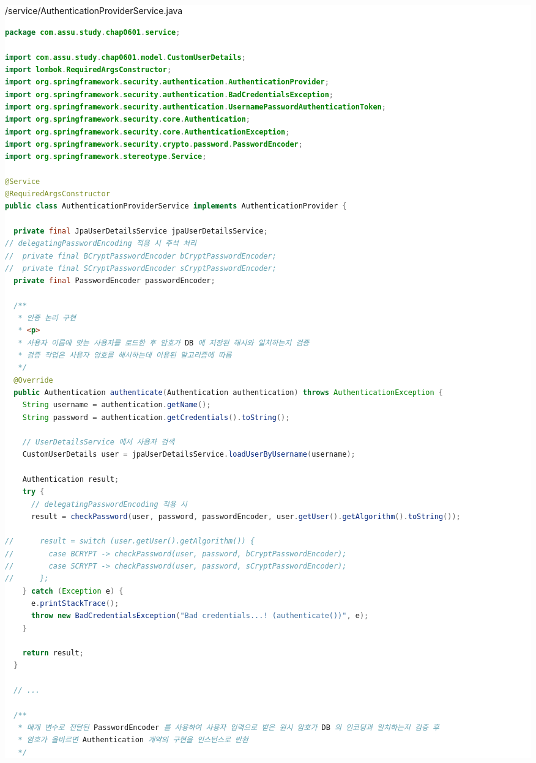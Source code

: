/service/AuthenticationProviderService.java
```java
package com.assu.study.chap0601.service;

import com.assu.study.chap0601.model.CustomUserDetails;
import lombok.RequiredArgsConstructor;
import org.springframework.security.authentication.AuthenticationProvider;
import org.springframework.security.authentication.BadCredentialsException;
import org.springframework.security.authentication.UsernamePasswordAuthenticationToken;
import org.springframework.security.core.Authentication;
import org.springframework.security.core.AuthenticationException;
import org.springframework.security.crypto.password.PasswordEncoder;
import org.springframework.stereotype.Service;

@Service
@RequiredArgsConstructor
public class AuthenticationProviderService implements AuthenticationProvider {

  private final JpaUserDetailsService jpaUserDetailsService;
// delegatingPasswordEncoding 적용 시 주석 처리
//  private final BCryptPasswordEncoder bCryptPasswordEncoder;
//  private final SCryptPasswordEncoder sCryptPasswordEncoder;
  private final PasswordEncoder passwordEncoder;

  /**
   * 인증 논리 구현
   * <p>
   * 사용자 이름에 맞는 사용자를 로드한 후 암호가 DB 에 저장된 해시와 일치하는지 검증
   * 검증 작업은 사용자 암호를 해시하는데 이용된 알고리즘에 따름
   */
  @Override
  public Authentication authenticate(Authentication authentication) throws AuthenticationException {
    String username = authentication.getName();
    String password = authentication.getCredentials().toString();

    // UserDetailsService 에서 사용자 검색
    CustomUserDetails user = jpaUserDetailsService.loadUserByUsername(username);

    Authentication result;
    try {
      // delegatingPasswordEncoding 적용 시
      result = checkPassword(user, password, passwordEncoder, user.getUser().getAlgorithm().toString());

//      result = switch (user.getUser().getAlgorithm()) {
//        case BCRYPT -> checkPassword(user, password, bCryptPasswordEncoder);
//        case SCRYPT -> checkPassword(user, password, sCryptPasswordEncoder);
//      };
    } catch (Exception e) {
      e.printStackTrace();
      throw new BadCredentialsException("Bad credentials...! (authenticate())", e);
    }

    return result;
  }

  // ...

  /**
   * 매개 변수로 전달된 PasswordEncoder 를 사용하여 사용자 입력으로 받은 원시 암호가 DB 의 인코딩과 일치하는지 검증 후
   * 암호가 올바르면 Authentication 계약의 구현을 인스턴스로 반환
   */
```